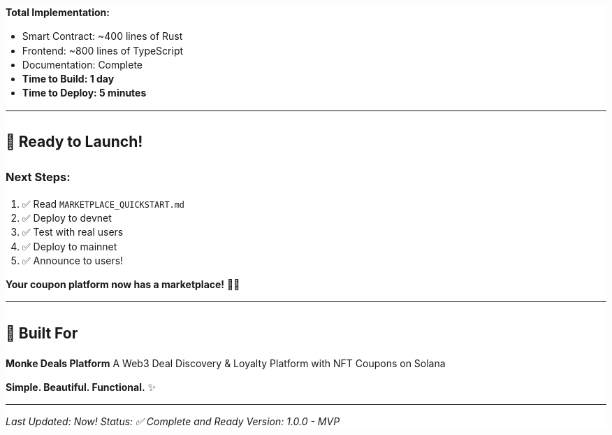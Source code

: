 **Total Implementation:**
- Smart Contract: ~400 lines of Rust
- Frontend: ~800 lines of TypeScript
- Documentation: Complete
- **Time to Build: 1 day**
- **Time to Deploy: 5 minutes**

---

## 🎉 Ready to Launch!

### **Next Steps:**
1. ✅ Read `MARKETPLACE_QUICKSTART.md`
2. ✅ Deploy to devnet
3. ✅ Test with real users
4. ✅ Deploy to mainnet
5. ✅ Announce to users!

**Your coupon platform now has a marketplace!** 🛒🚀

---

## 🙏 Built For

**Monke Deals Platform**
A Web3 Deal Discovery & Loyalty Platform with NFT Coupons on Solana

**Simple. Beautiful. Functional.** ✨

---

_Last Updated: Now!_
_Status: ✅ Complete and Ready_
_Version: 1.0.0 - MVP_

